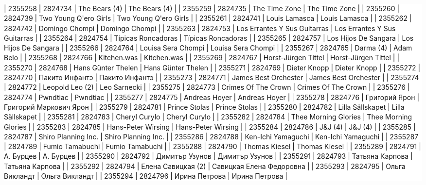 | 2355258 | 2824734 | The Bears (4) | The Bears (4) |
| 2355259 | 2824735 | The Time Zone | The Time Zone |
| 2355260 | 2824739 | Two Young Q'ero Girls | Two Young Q'ero Girls |
| 2355261 | 2824741 | Louis Lamasca | Louis Lamasca |
| 2355262 | 2824742 | Domingo Chompi | Domingo Chompi |
| 2355263 | 2824753 | Los Errantes Y Sus Guitarras | Los Errantes Y Sus Guitarras |
| 2355264 | 2824754 | Típicas Roncadoras | Típicas Roncadoras |
| 2355265 | 2824757 | Los Hijos De Sangara | Los Hijos De Sangara |
| 2355266 | 2824764 | Louisa Sera Chompi | Louisa Sera Chompi |
| 2355267 | 2824765 | Darma (4) | Adam Belo |
| 2355268 | 2824766 | Kitchen.was | Kitchen.was |
| 2355269 | 2824767 | Horst-Jürgen Tittel | Horst-Jürgen Tittel |
| 2355270 | 2824768 | Hans Günter Thelen | Hans Günter Thelen |
| 2355271 | 2824769 | Dieter Knopp | Dieter Knopp |
| 2355272 | 2824770 | Пакито Инфантэ | Пакито Инфантэ |
| 2355273 | 2824771 | James Best Orchester | James Best Orchester |
| 2355274 | 2824772 | Leopold Leo (2) | Leo Sarnecki |
| 2355275 | 2824773 | Crimes Of The Crown | Crimes Of The Crown |
| 2355276 | 2824774 | Pwndtiac | Pwndtiac |
| 2355277 | 2824775 | Andreas Hoyer | Andreas Hoyer |
| 2355278 | 2824776 | Григорий Ярон | Григорий Маркович Ярон |
| 2355279 | 2824781 | Prince Stolas | Prince Stolas |
| 2355280 | 2824782 | Lilla Sällskapet | Lilla Sällskapet |
| 2355281 | 2824783 | Cheryl Curylo | Cheryl Curylo |
| 2355282 | 2824784 | Thee Morning Glories | Thee Morning Glories |
| 2355283 | 2824785 | Hans-Peter Wirsing | Hans-Peter Wirsing |
| 2355284 | 2824786 | J&J (4) | J&J (4) |
| 2355285 | 2824787 | Shiro Planning Inc. | Shiro Planning Inc. |
| 2355286 | 2824788 | Ken-Ichi Yamaguchi | Ken-Ichi Yamaguchi |
| 2355287 | 2824789 | Fumio Tamabuchi | Fumio Tamabuchi |
| 2355288 | 2824790 | Thomas Kiesel | Thomas Kiesel |
| 2355289 | 2824791 | А. Бурцев | А. Бурцев |
| 2355290 | 2824792 | Димитър Узунов | Димитър Узунов |
| 2355291 | 2824793 | Татьяна Карпова | Татьяна Карпова |
| 2355292 | 2824794 | Елена Савицкая (2) | Савицкая Елена Федоровна |
| 2355293 | 2824795 | Ольга Викландт | Ольга Викландт |
| 2355294 | 2824796 | Ирина Петрова | Ирина Петрова |